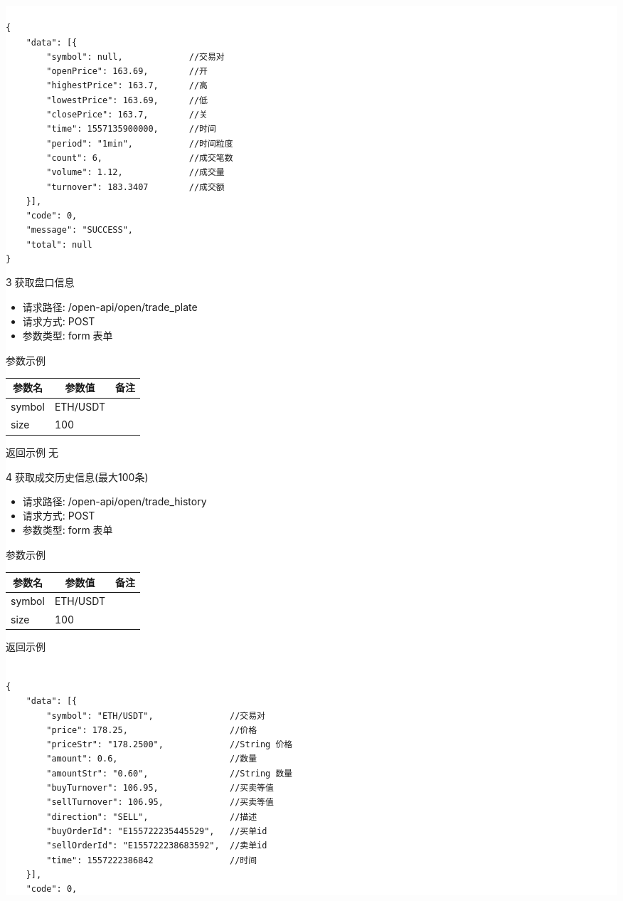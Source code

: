 ```

{
	"data": [{
		"symbol": null,             //交易对
		"openPrice": 163.69,        //开
		"highestPrice": 163.7,      //高
		"lowestPrice": 163.69,      //低
		"closePrice": 163.7,        //关
		"time": 1557135900000,      //时间
		"period": "1min",           //时间粒度
		"count": 6,                 //成交笔数
		"volume": 1.12,             //成交量
		"turnover": 183.3407        //成交额
	}],
	"code": 0,
	"message": "SUCCESS",
	"total": null
}

```

3 获取盘口信息

- 请求路径: /open-api/open/trade_plate
- 请求方式: POST
- 参数类型: form 表单

参数示例 

参数名 | 参数值 | 备注
---|---|---
symbol | ETH/USDT |
size | 100 |

返回示例 无

4 获取成交历史信息(最大100条)

- 请求路径: /open-api/open/trade_history
- 请求方式: POST
- 参数类型: form 表单

参数示例

参数名 | 参数值 | 备注
---|---|---
symbol | ETH/USDT |
size | 100 |

返回示例

```

{
	"data": [{
		"symbol": "ETH/USDT",               //交易对
		"price": 178.25,                    //价格
		"priceStr": "178.2500",             //String 价格
		"amount": 0.6,                      //数量
		"amountStr": "0.60",                //String 数量
		"buyTurnover": 106.95,              //买卖等值
		"sellTurnover": 106.95,             //买卖等值
		"direction": "SELL",                //描述
		"buyOrderId": "E155722235445529",   //买单id
		"sellOrderId": "E155722238683592",  //卖单id
		"time": 1557222386842               //时间
	}],
	"code": 0,
```